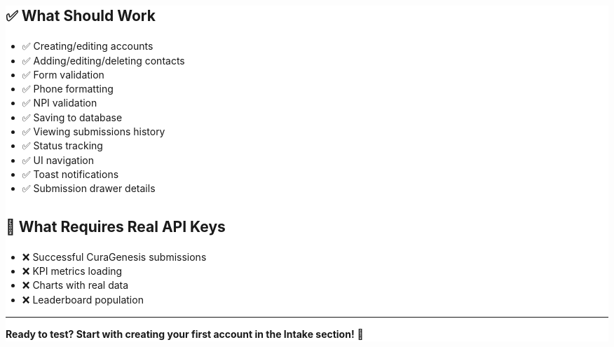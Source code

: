 ## ✅ What Should Work

- ✅ Creating/editing accounts
- ✅ Adding/editing/deleting contacts
- ✅ Form validation
- ✅ Phone formatting
- ✅ NPI validation
- ✅ Saving to database
- ✅ Viewing submissions history
- ✅ Status tracking
- ✅ UI navigation
- ✅ Toast notifications
- ✅ Submission drawer details

## 🚫 What Requires Real API Keys

- ❌ Successful CuraGenesis submissions
- ❌ KPI metrics loading
- ❌ Charts with real data
- ❌ Leaderboard population

---

**Ready to test? Start with creating your first account in the Intake section!** 🚀
